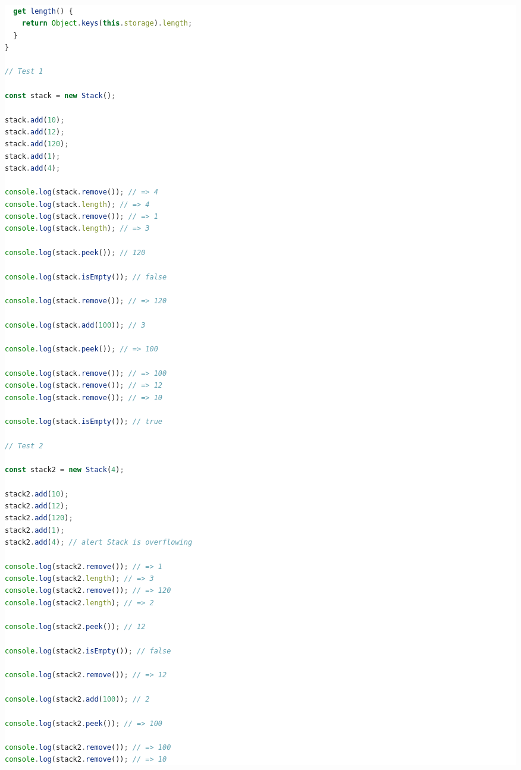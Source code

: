 ```js
  get length() {
    return Object.keys(this.storage).length;
  }
}

// Test 1

const stack = new Stack();

stack.add(10);
stack.add(12);
stack.add(120);
stack.add(1);
stack.add(4);

console.log(stack.remove()); // => 4
console.log(stack.length); // => 4
console.log(stack.remove()); // => 1
console.log(stack.length); // => 3

console.log(stack.peek()); // 120

console.log(stack.isEmpty()); // false

console.log(stack.remove()); // => 120

console.log(stack.add(100)); // 3

console.log(stack.peek()); // => 100

console.log(stack.remove()); // => 100
console.log(stack.remove()); // => 12
console.log(stack.remove()); // => 10

console.log(stack.isEmpty()); // true

// Test 2

const stack2 = new Stack(4);

stack2.add(10);
stack2.add(12);
stack2.add(120);
stack2.add(1);
stack2.add(4); // alert Stack is overflowing

console.log(stack2.remove()); // => 1
console.log(stack2.length); // => 3
console.log(stack2.remove()); // => 120
console.log(stack2.length); // => 2

console.log(stack2.peek()); // 12

console.log(stack2.isEmpty()); // false

console.log(stack2.remove()); // => 12

console.log(stack2.add(100)); // 2

console.log(stack2.peek()); // => 100

console.log(stack2.remove()); // => 100
console.log(stack2.remove()); // => 10
```